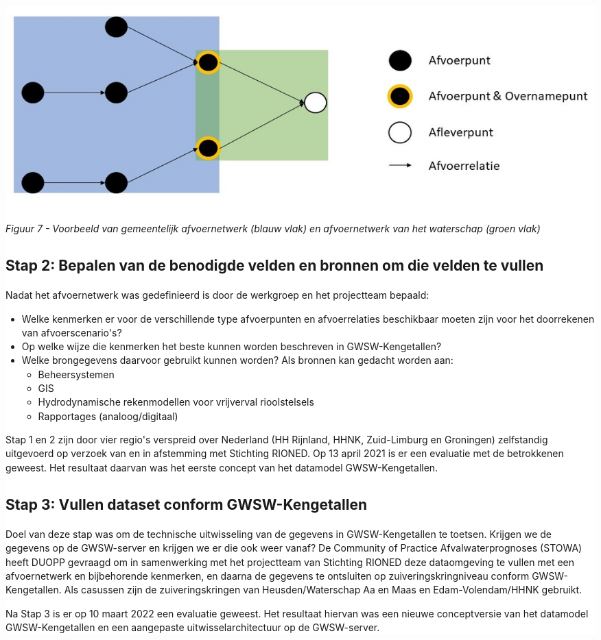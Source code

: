<img src="media/netwerk_overname.jpg" style="width:100%;height:50%" />

*Figuur 7 - Voorbeeld van gemeentelijk afvoernetwerk (blauw vlak) en afvoernetwerk van het waterschap (groen vlak)*

## Stap 2: Bepalen van de benodigde velden en bronnen om die velden te vullen

Nadat het afvoernetwerk was gedefinieerd is door de werkgroep en het projectteam bepaald:

- Welke kenmerken er voor de verschillende type afvoerpunten en afvoerrelaties beschikbaar moeten zijn voor het doorrekenen van afvoerscenario's?
- Op welke wijze die kenmerken het beste kunnen worden beschreven in GWSW-Kengetallen?
- Welke brongegevens daarvoor gebruikt kunnen worden? Als bronnen kan gedacht worden aan:
  - Beheersystemen
  - GIS
  - Hydrodynamische rekenmodellen voor vrijverval rioolstelsels
  - Rapportages (analoog/digitaal)

Stap 1 en 2 zijn door vier regio's verspreid over Nederland (HH Rijnland, HHNK, Zuid-Limburg en Groningen) zelfstandig uitgevoerd op verzoek van en in afstemming met Stichting RIONED. Op 13 april 2021 is er een evaluatie met de betrokkenen geweest. Het resultaat daarvan was het eerste concept van het datamodel GWSW-Kengetallen.

<a id="stap3"></a>
## Stap 3: Vullen dataset conform GWSW-Kengetallen

Doel van deze stap was om de technische uitwisseling van de gegevens in GWSW-Kengetallen te toetsen. Krijgen we de gegevens op de GWSW-server en krijgen we er die ook weer vanaf? De Community of Practice Afvalwaterprognoses (STOWA) heeft DUOPP gevraagd om in samenwerking met het projectteam van Stichting RIONED deze dataomgeving te vullen met een afvoernetwerk en bijbehorende kenmerken, en daarna de gegevens te ontsluiten op zuiveringskringniveau conform GWSW-Kengetallen. Als casussen zijn de zuiveringskringen van Heusden/Waterschap Aa en Maas en Edam-Volendam/HHNK gebruikt.

Na Stap 3 is er op 10 maart 2022 een evaluatie geweest. Het resultaat hiervan was een nieuwe conceptversie van het datamodel GWSW-Kengetallen en een aangepaste uitwisselarchitectuur op de GWSW-server. 
